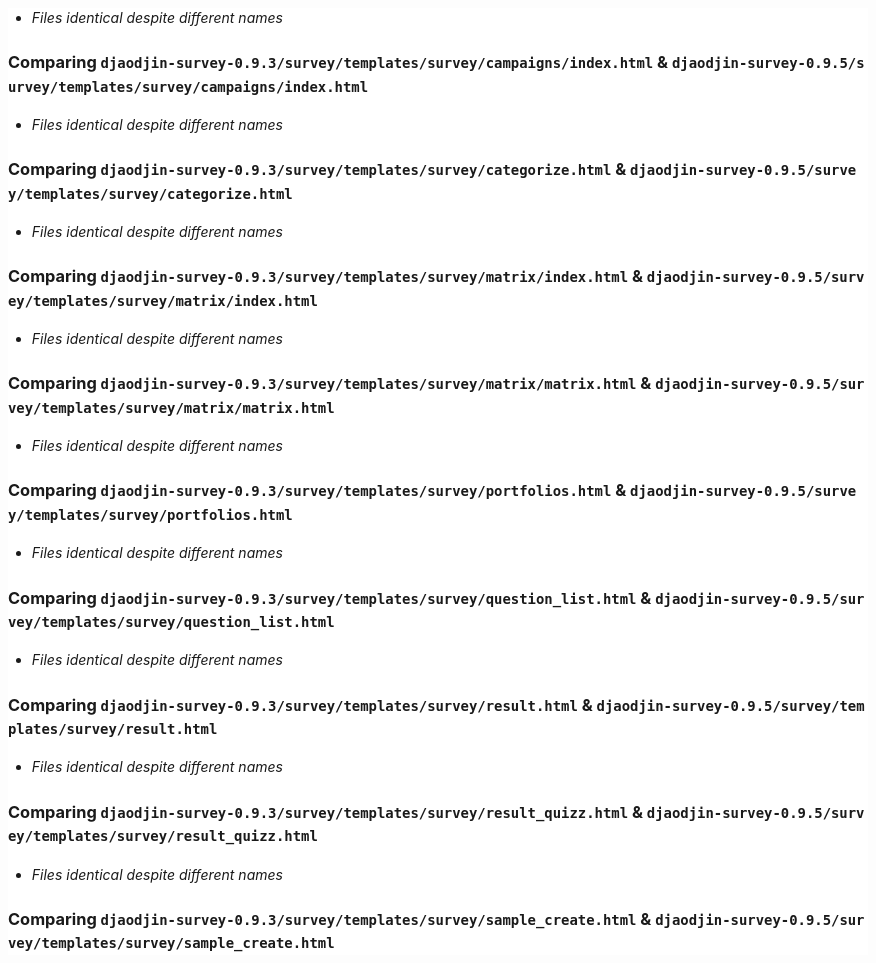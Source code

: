  * *Files identical despite different names*

### Comparing `djaodjin-survey-0.9.3/survey/templates/survey/campaigns/index.html` & `djaodjin-survey-0.9.5/survey/templates/survey/campaigns/index.html`

 * *Files identical despite different names*

### Comparing `djaodjin-survey-0.9.3/survey/templates/survey/categorize.html` & `djaodjin-survey-0.9.5/survey/templates/survey/categorize.html`

 * *Files identical despite different names*

### Comparing `djaodjin-survey-0.9.3/survey/templates/survey/matrix/index.html` & `djaodjin-survey-0.9.5/survey/templates/survey/matrix/index.html`

 * *Files identical despite different names*

### Comparing `djaodjin-survey-0.9.3/survey/templates/survey/matrix/matrix.html` & `djaodjin-survey-0.9.5/survey/templates/survey/matrix/matrix.html`

 * *Files identical despite different names*

### Comparing `djaodjin-survey-0.9.3/survey/templates/survey/portfolios.html` & `djaodjin-survey-0.9.5/survey/templates/survey/portfolios.html`

 * *Files identical despite different names*

### Comparing `djaodjin-survey-0.9.3/survey/templates/survey/question_list.html` & `djaodjin-survey-0.9.5/survey/templates/survey/question_list.html`

 * *Files identical despite different names*

### Comparing `djaodjin-survey-0.9.3/survey/templates/survey/result.html` & `djaodjin-survey-0.9.5/survey/templates/survey/result.html`

 * *Files identical despite different names*

### Comparing `djaodjin-survey-0.9.3/survey/templates/survey/result_quizz.html` & `djaodjin-survey-0.9.5/survey/templates/survey/result_quizz.html`

 * *Files identical despite different names*

### Comparing `djaodjin-survey-0.9.3/survey/templates/survey/sample_create.html` & `djaodjin-survey-0.9.5/survey/templates/survey/sample_create.html`
